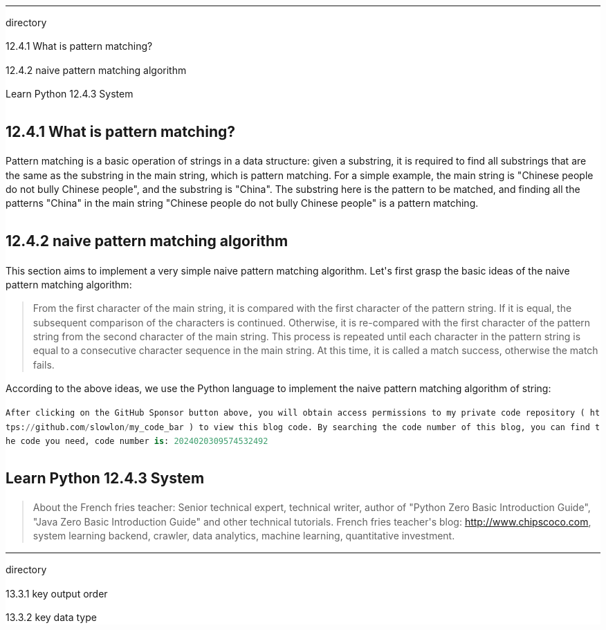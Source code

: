 

--------------------------------------------------------------------------------

directory 

12.4.1 What is pattern matching? 

12.4.2 naive pattern matching algorithm 

Learn Python 12.4.3 System 

##  12.4.1 What is pattern matching? 

Pattern matching is a basic operation of strings in a data structure: given a substring, it is required to find all substrings that are the same as the substring in the main string, which is pattern matching. For a simple example, the main string is "Chinese people do not bully Chinese people", and the substring is "China". The substring here is the pattern to be matched, and finding all the patterns "China" in the main string "Chinese people do not bully Chinese people" is a pattern matching. 

##  12.4.2 naive pattern matching algorithm 

This section aims to implement a very simple naive pattern matching algorithm. Let's first grasp the basic ideas of the naive pattern matching algorithm: 

>  From the first character of the main string, it is compared with the first character of the pattern string. If it is equal, the subsequent comparison of the characters is continued. Otherwise, it is re-compared with the first character of the pattern string from the second character of the main string. This process is repeated until each character in the pattern string is equal to a consecutive character sequence in the main string. At this time, it is called a match success, otherwise the match fails. 

According to the above ideas, we use the Python language to implement the naive pattern matching algorithm of string: 

 ```python  
After clicking on the GitHub Sponsor button above, you will obtain access permissions to my private code repository ( https://github.com/slowlon/my_code_bar ) to view this blog code. By searching the code number of this blog, you can find the code you need, code number is: 2024020309574532492
 ```  
##  Learn Python 12.4.3 System 

>  About the French fries teacher: Senior technical expert, technical writer, author of "Python Zero Basic Introduction Guide", "Java Zero Basic Introduction Guide" and other technical tutorials. French fries teacher's blog: http://www.chipscoco.com, system learning backend, crawler, data analytics, machine learning, quantitative investment. 



--------------------------------------------------------------------------------

directory 

13.3.1 key output order 

13.3.2 key data type 
